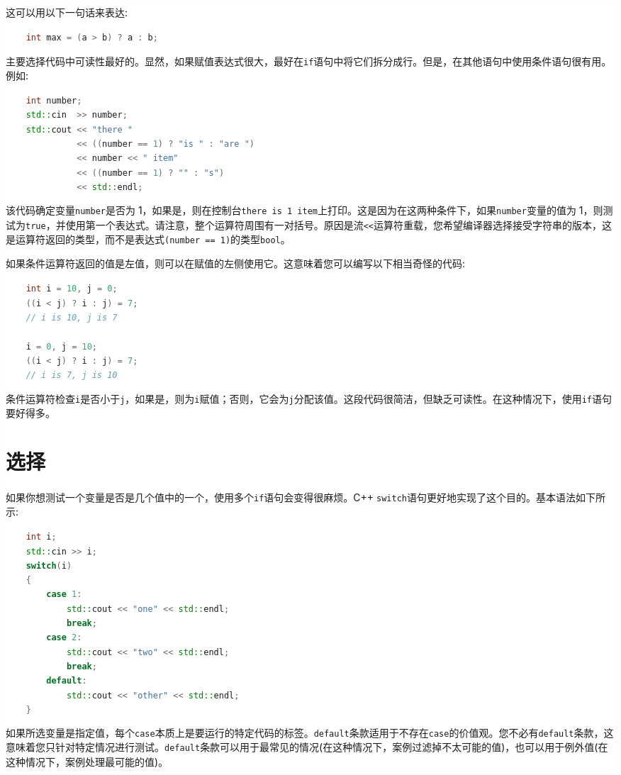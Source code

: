 这可以用以下一句话来表达:

```cpp
    int max = (a > b) ? a : b;
```

主要选择代码中可读性最好的。显然，如果赋值表达式很大，最好在`if`语句中将它们拆分成行。但是，在其他语句中使用条件语句很有用。例如:

```cpp
    int number;  
    std::cin  >> number; 
    std::cout << "there " 
              << ((number == 1) ? "is " : "are ")  
              << number << " item"            
              << ((number == 1) ? "" : "s") 
              << std::endl;
```

该代码确定变量`number`是否为 1，如果是，则在控制台`there is 1 item`上打印。这是因为在这两种条件下，如果`number`变量的值为 1，则测试为`true`，并使用第一个表达式。请注意，整个运算符周围有一对括号。原因是流`<<`运算符重载，您希望编译器选择接受字符串的版本，这是运算符返回的类型，而不是表达式`(number == 1)`的类型`bool`。

如果条件运算符返回的值是左值，则可以在赋值的左侧使用它。这意味着您可以编写以下相当奇怪的代码:

```cpp
    int i = 10, j = 0; 
    ((i < j) ? i : j) = 7; 
    // i is 10, j is 7 

    i = 0, j = 10; 
    ((i < j) ? i : j) = 7; 
    // i is 7, j is 10
```

条件运算符检查`i`是否小于`j`，如果是，则为`i`赋值；否则，它会为`j`分配该值。这段代码很简洁，但缺乏可读性。在这种情况下，使用`if`语句要好得多。

# 选择

如果你想测试一个变量是否是几个值中的一个，使用多个`if`语句会变得很麻烦。C++ `switch`语句更好地实现了这个目的。基本语法如下所示:

```cpp
    int i; 
    std::cin >> i; 
    switch(i) 
    { 
        case 1:  
            std::cout << "one" << std::endl; 
            break; 
        case 2:  
            std::cout << "two" << std::endl; 
            break; 
        default: 
            std::cout << "other" << std::endl; 
    }
```

如果所选变量是指定值，每个`case`本质上是要运行的特定代码的标签。`default`条款适用于不存在`case`的价值观。您不必有`default`条款，这意味着您只针对特定情况进行测试。`default`条款可以用于最常见的情况(在这种情况下，案例过滤掉不太可能的值)，也可以用于例外值(在这种情况下，案例处理最可能的值)。
